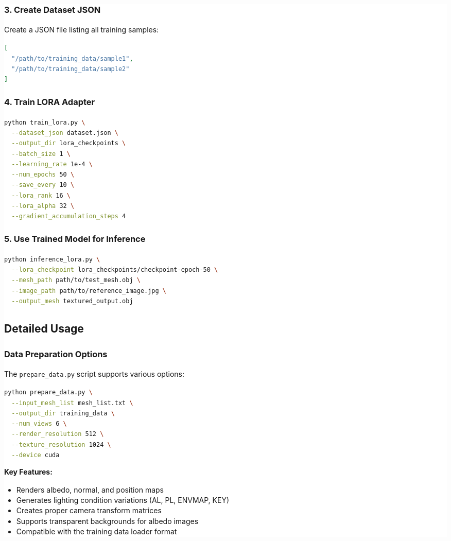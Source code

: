 ### 3. Create Dataset JSON

Create a JSON file listing all training samples:

```json
[
  "/path/to/training_data/sample1",
  "/path/to/training_data/sample2"
]
```

### 4. Train LORA Adapter

```bash
python train_lora.py \
  --dataset_json dataset.json \
  --output_dir lora_checkpoints \
  --batch_size 1 \
  --learning_rate 1e-4 \
  --num_epochs 50 \
  --save_every 10 \
  --lora_rank 16 \
  --lora_alpha 32 \
  --gradient_accumulation_steps 4
```

### 5. Use Trained Model for Inference

```bash
python inference_lora.py \
  --lora_checkpoint lora_checkpoints/checkpoint-epoch-50 \
  --mesh_path path/to/test_mesh.obj \
  --image_path path/to/reference_image.jpg \
  --output_mesh textured_output.obj
```

## Detailed Usage

### Data Preparation Options

The `prepare_data.py` script supports various options:

```bash
python prepare_data.py \
  --input_mesh_list mesh_list.txt \
  --output_dir training_data \
  --num_views 6 \
  --render_resolution 512 \
  --texture_resolution 1024 \
  --device cuda
```

**Key Features:**
- Renders albedo, normal, and position maps
- Generates lighting condition variations (AL, PL, ENVMAP, KEY)
- Creates proper camera transform matrices
- Supports transparent backgrounds for albedo images
- Compatible with the training data loader format

